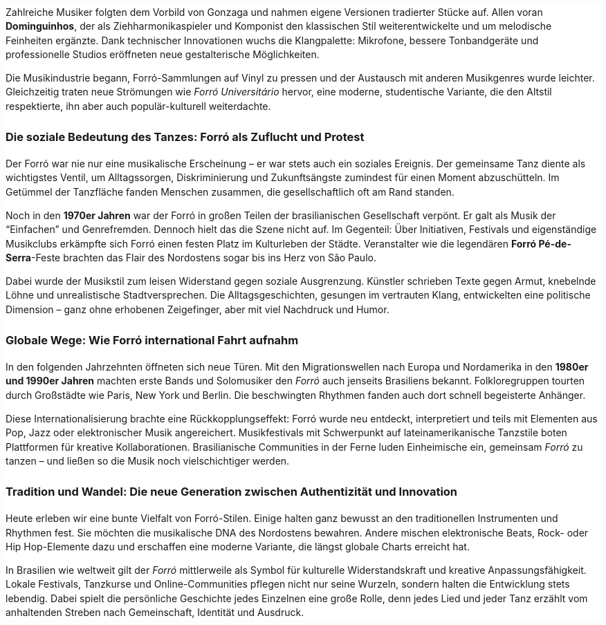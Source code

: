 Zahlreiche Musiker folgten dem Vorbild von Gonzaga und nahmen eigene Versionen tradierter Stücke
auf. Allen voran **Dominguinhos**, der als Ziehharmonikaspieler und Komponist den klassischen Stil
weiterentwickelte und um melodische Feinheiten ergänzte. Dank technischer Innovationen wuchs die
Klangpalette: Mikrofone, bessere Tonbandgeräte und professionelle Studios eröffneten neue
gestalterische Möglichkeiten.

Die Musikindustrie begann, Forró-Sammlungen auf Vinyl zu pressen und der Austausch mit anderen
Musikgenres wurde leichter. Gleichzeitig traten neue Strömungen wie _Forró Universitário_ hervor,
eine moderne, studentische Variante, die den Altstil respektierte, ihn aber auch populär-kulturell
weiterdachte.

### Die soziale Bedeutung des Tanzes: Forró als Zuflucht und Protest

Der Forró war nie nur eine musikalische Erscheinung – er war stets auch ein soziales Ereignis. Der
gemeinsame Tanz diente als wichtigstes Ventil, um Alltagssorgen, Diskriminierung und Zukunftsängste
zumindest für einen Moment abzuschütteln. Im Getümmel der Tanzfläche fanden Menschen zusammen, die
gesellschaftlich oft am Rand standen.

Noch in den **1970er Jahren** war der Forró in großen Teilen der brasilianischen Gesellschaft
verpönt. Er galt als Musik der “Einfachen” und Genrefremden. Dennoch hielt das die Szene nicht auf.
Im Gegenteil: Über Initiativen, Festivals und eigenständige Musikclubs erkämpfte sich Forró einen
festen Platz im Kulturleben der Städte. Veranstalter wie die legendären **Forró Pé-de-Serra**-Feste
brachten das Flair des Nordostens sogar bis ins Herz von São Paulo.

Dabei wurde der Musikstil zum leisen Widerstand gegen soziale Ausgrenzung. Künstler schrieben Texte
gegen Armut, knebelnde Löhne und unrealistische Stadtversprechen. Die Alltagsgeschichten, gesungen
im vertrauten Klang, entwickelten eine politische Dimension – ganz ohne erhobenen Zeigefinger, aber
mit viel Nachdruck und Humor.

### Globale Wege: Wie Forró international Fahrt aufnahm

In den folgenden Jahrzehnten öffneten sich neue Türen. Mit den Migrationswellen nach Europa und
Nordamerika in den **1980er und 1990er Jahren** machten erste Bands und Solomusiker den _Forró_ auch
jenseits Brasiliens bekannt. Folkloregruppen tourten durch Großstädte wie Paris, New York und
Berlin. Die beschwingten Rhythmen fanden auch dort schnell begeisterte Anhänger.

Diese Internationalisierung brachte eine Rückkopplungseffekt: Forró wurde neu entdeckt,
interpretiert und teils mit Elementen aus Pop, Jazz oder elektronischer Musik angereichert.
Musikfestivals mit Schwerpunkt auf lateinamerikanische Tanzstile boten Plattformen für kreative
Kollaborationen. Brasilianische Communities in der Ferne luden Einheimische ein, gemeinsam _Forró_
zu tanzen – und ließen so die Musik noch vielschichtiger werden.

### Tradition und Wandel: Die neue Generation zwischen Authentizität und Innovation

Heute erleben wir eine bunte Vielfalt von Forró-Stilen. Einige halten ganz bewusst an den
traditionellen Instrumenten und Rhythmen fest. Sie möchten die musikalische DNA des Nordostens
bewahren. Andere mischen elektronische Beats, Rock- oder Hip Hop-Elemente dazu und erschaffen eine
moderne Variante, die längst globale Charts erreicht hat.

In Brasilien wie weltweit gilt der _Forró_ mittlerweile als Symbol für kulturelle Widerstandskraft
und kreative Anpassungsfähigkeit. Lokale Festivals, Tanzkurse und Online-Communities pflegen nicht
nur seine Wurzeln, sondern halten die Entwicklung stets lebendig. Dabei spielt die persönliche
Geschichte jedes Einzelnen eine große Rolle, denn jedes Lied und jeder Tanz erzählt vom anhaltenden
Streben nach Gemeinschaft, Identität und Ausdruck.

